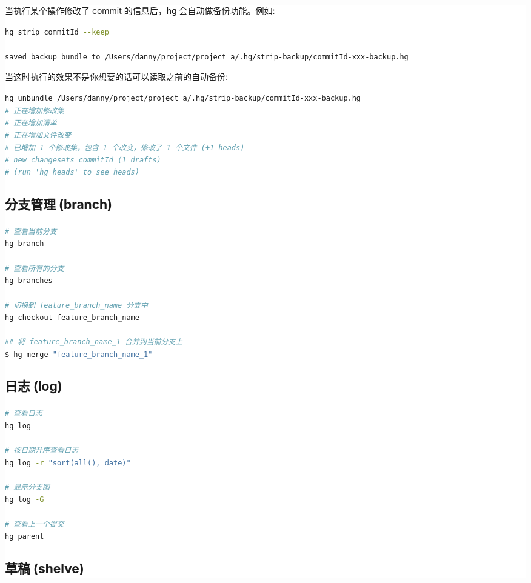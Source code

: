 当执行某个操作修改了 commit 的信息后，hg 会自动做备份功能。例如:

```bash
hg strip commitId --keep

saved backup bundle to /Users/danny/project/project_a/.hg/strip-backup/commitId-xxx-backup.hg
```

当这时执行的效果不是你想要的话可以读取之前的自动备份:

```bash
hg unbundle /Users/danny/project/project_a/.hg/strip-backup/commitId-xxx-backup.hg
# 正在增加修改集
# 正在增加清单
# 正在增加文件改变
# 已增加 1 个修改集，包含 1 个改变，修改了 1 个文件 (+1 heads)
# new changesets commitId (1 drafts)
# (run 'hg heads' to see heads)
```

## 分支管理 (branch)

```bash
# 查看当前分支
hg branch

# 查看所有的分支
hg branches

# 切换到 feature_branch_name 分支中
hg checkout feature_branch_name

## 将 feature_branch_name_1 合并到当前分支上
$ hg merge "feature_branch_name_1"
```

## 日志 (log)

```bash
# 查看日志
hg log

# 按日期升序查看日志
hg log -r "sort(all(), date)"

# 显示分支图
hg log -G

# 查看上一个提交
hg parent
```

## 草稿 (shelve)
